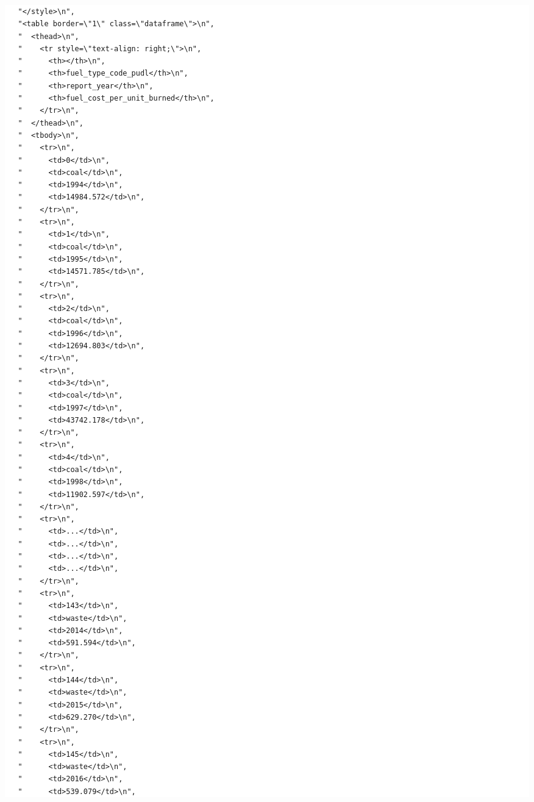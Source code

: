        "</style>\n",
       "<table border=\"1\" class=\"dataframe\">\n",
       "  <thead>\n",
       "    <tr style=\"text-align: right;\">\n",
       "      <th></th>\n",
       "      <th>fuel_type_code_pudl</th>\n",
       "      <th>report_year</th>\n",
       "      <th>fuel_cost_per_unit_burned</th>\n",
       "    </tr>\n",
       "  </thead>\n",
       "  <tbody>\n",
       "    <tr>\n",
       "      <td>0</td>\n",
       "      <td>coal</td>\n",
       "      <td>1994</td>\n",
       "      <td>14984.572</td>\n",
       "    </tr>\n",
       "    <tr>\n",
       "      <td>1</td>\n",
       "      <td>coal</td>\n",
       "      <td>1995</td>\n",
       "      <td>14571.785</td>\n",
       "    </tr>\n",
       "    <tr>\n",
       "      <td>2</td>\n",
       "      <td>coal</td>\n",
       "      <td>1996</td>\n",
       "      <td>12694.803</td>\n",
       "    </tr>\n",
       "    <tr>\n",
       "      <td>3</td>\n",
       "      <td>coal</td>\n",
       "      <td>1997</td>\n",
       "      <td>43742.178</td>\n",
       "    </tr>\n",
       "    <tr>\n",
       "      <td>4</td>\n",
       "      <td>coal</td>\n",
       "      <td>1998</td>\n",
       "      <td>11902.597</td>\n",
       "    </tr>\n",
       "    <tr>\n",
       "      <td>...</td>\n",
       "      <td>...</td>\n",
       "      <td>...</td>\n",
       "      <td>...</td>\n",
       "    </tr>\n",
       "    <tr>\n",
       "      <td>143</td>\n",
       "      <td>waste</td>\n",
       "      <td>2014</td>\n",
       "      <td>591.594</td>\n",
       "    </tr>\n",
       "    <tr>\n",
       "      <td>144</td>\n",
       "      <td>waste</td>\n",
       "      <td>2015</td>\n",
       "      <td>629.270</td>\n",
       "    </tr>\n",
       "    <tr>\n",
       "      <td>145</td>\n",
       "      <td>waste</td>\n",
       "      <td>2016</td>\n",
       "      <td>539.079</td>\n",